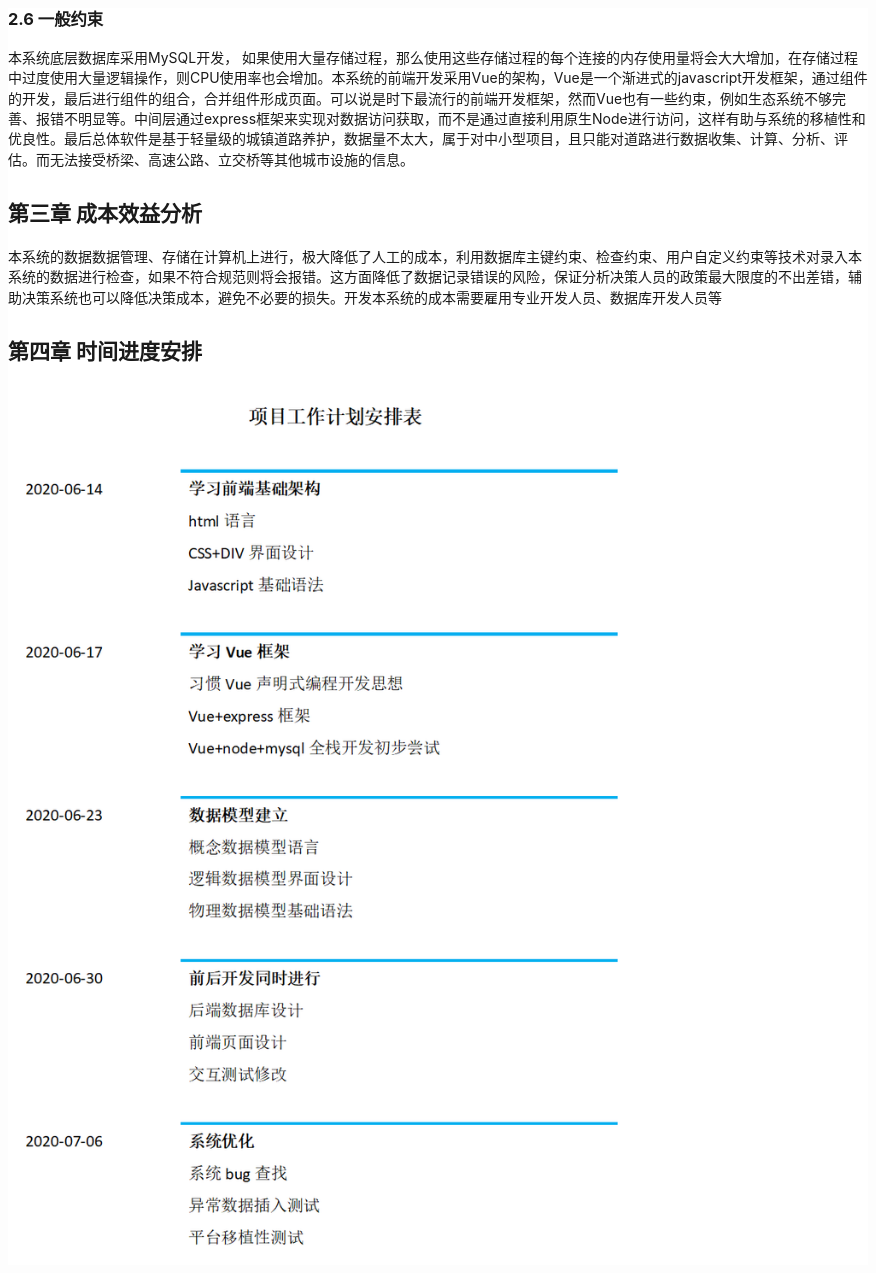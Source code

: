 ### 2.6 一般约束

本系统底层数据库采用MySQL开发， 如果使用大量存储过程，那么使用这些存储过程的每个连接的内存使用量将会大大增加，在存储过程中过度使用大量逻辑操作，则CPU使用率也会增加。本系统的前端开发采用Vue的架构，Vue是一个渐进式的javascript开发框架，通过组件的开发，最后进行组件的组合，合并组件形成页面。可以说是时下最流行的前端开发框架，然而Vue也有一些约束，例如生态系统不够完善、报错不明显等。中间层通过express框架来实现对数据访问获取，而不是通过直接利用原生Node进行访问，这样有助与系统的移植性和优良性。最后总体软件是基于轻量级的城镇道路养护，数据量不太大，属于对中小型项目，且只能对道路进行数据收集、计算、分析、评估。而无法接受桥梁、高速公路、立交桥等其他城市设施的信息。

## 第三章 成本效益分析

本系统的数据数据管理、存储在计算机上进行，极大降低了人工的成本，利用数据库主键约束、检查约束、用户自定义约束等技术对录入本系统的数据进行检查，如果不符合规范则将会报错。这方面降低了数据记录错误的风险，保证分析决策人员的政策最大限度的不出差错，辅助决策系统也可以降低决策成本，避免不必要的损失。开发本系统的成本需要雇用专业开发人员、数据库开发人员等

## 第四章 时间进度安排

![3](./文档图片/3.jpg)
